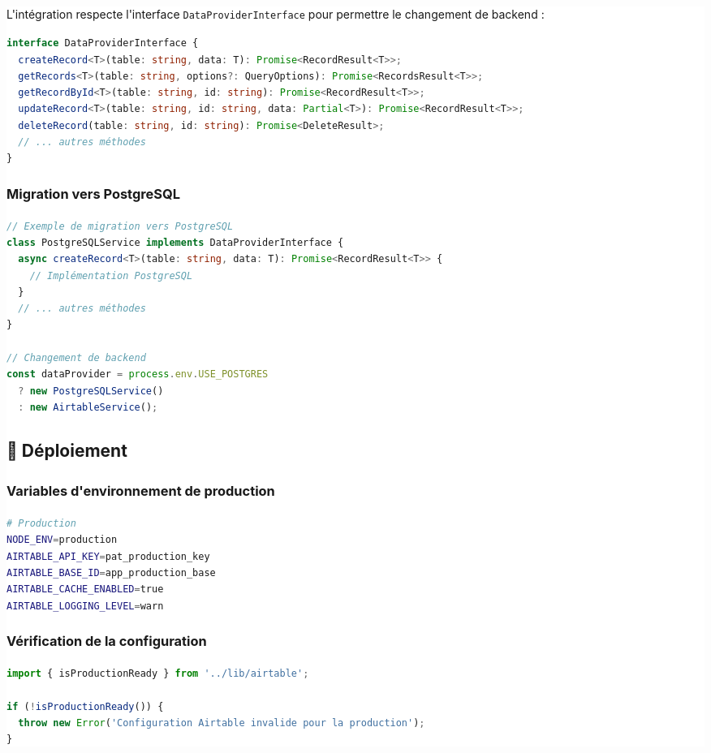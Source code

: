 L'intégration respecte l'interface `DataProviderInterface` pour permettre le changement de backend :

```typescript
interface DataProviderInterface {
  createRecord<T>(table: string, data: T): Promise<RecordResult<T>>;
  getRecords<T>(table: string, options?: QueryOptions): Promise<RecordsResult<T>>;
  getRecordById<T>(table: string, id: string): Promise<RecordResult<T>>;
  updateRecord<T>(table: string, id: string, data: Partial<T>): Promise<RecordResult<T>>;
  deleteRecord(table: string, id: string): Promise<DeleteResult>;
  // ... autres méthodes
}
```

### Migration vers PostgreSQL

```typescript
// Exemple de migration vers PostgreSQL
class PostgreSQLService implements DataProviderInterface {
  async createRecord<T>(table: string, data: T): Promise<RecordResult<T>> {
    // Implémentation PostgreSQL
  }
  // ... autres méthodes
}

// Changement de backend
const dataProvider = process.env.USE_POSTGRES 
  ? new PostgreSQLService() 
  : new AirtableService();
```

## 🚀 Déploiement

### Variables d'environnement de production

```bash
# Production
NODE_ENV=production
AIRTABLE_API_KEY=pat_production_key
AIRTABLE_BASE_ID=app_production_base
AIRTABLE_CACHE_ENABLED=true
AIRTABLE_LOGGING_LEVEL=warn
```

### Vérification de la configuration

```typescript
import { isProductionReady } from '../lib/airtable';

if (!isProductionReady()) {
  throw new Error('Configuration Airtable invalide pour la production');
}
```
